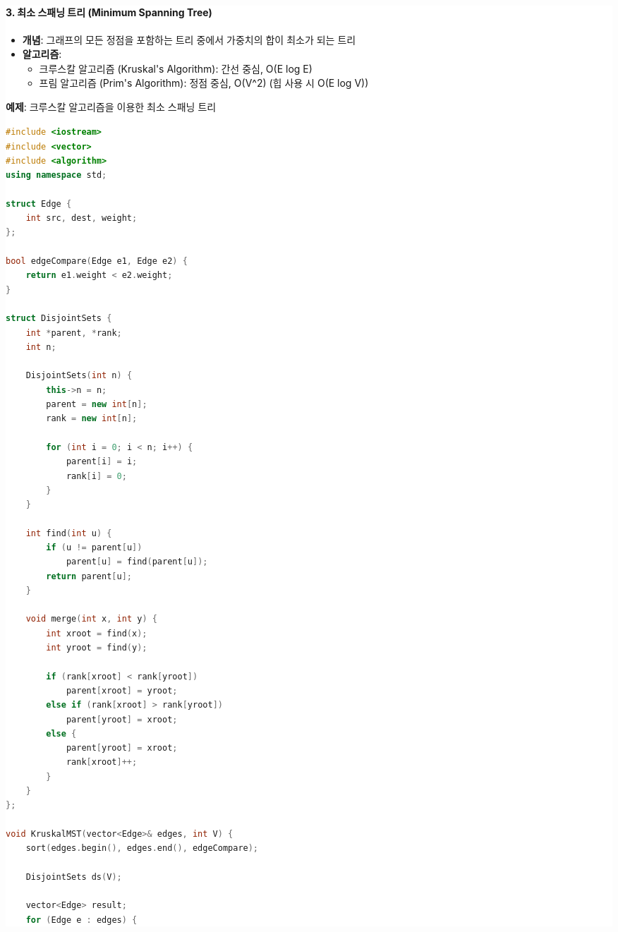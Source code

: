 #### 3. 최소 스패닝 트리 (Minimum Spanning Tree)
- **개념**: 그래프의 모든 정점을 포함하는 트리 중에서 가중치의 합이 최소가 되는 트리
- **알고리즘**:
  - 크루스칼 알고리즘 (Kruskal's Algorithm): 간선 중심, O(E log E)
  - 프림 알고리즘 (Prim's Algorithm): 정점 중심, O(V^2) (힙 사용 시 O(E log V))

**예제**: 크루스칼 알고리즘을 이용한 최소 스패닝 트리
```cpp
#include <iostream>
#include <vector>
#include <algorithm>
using namespace std;

struct Edge {
    int src, dest, weight;
};

bool edgeCompare(Edge e1, Edge e2) {
    return e1.weight < e2.weight;
}

struct DisjointSets {
    int *parent, *rank;
    int n;

    DisjointSets(int n) {
        this->n = n;
        parent = new int[n];
        rank = new int[n];

        for (int i = 0; i < n; i++) {
            parent[i] = i;
            rank[i] = 0;
        }
    }

    int find(int u) {
        if (u != parent[u])
            parent[u] = find(parent[u]);
        return parent[u];
    }

    void merge(int x, int y) {
        int xroot = find(x);
        int yroot = find(y);

        if (rank[xroot] < rank[yroot])
            parent[xroot] = yroot;
        else if (rank[xroot] > rank[yroot])
            parent[yroot] = xroot;
        else {
            parent[yroot] = xroot;
            rank[xroot]++;
        }
    }
};

void KruskalMST(vector<Edge>& edges, int V) {
    sort(edges.begin(), edges.end(), edgeCompare);

    DisjointSets ds(V);

    vector<Edge> result;
    for (Edge e : edges) {
```